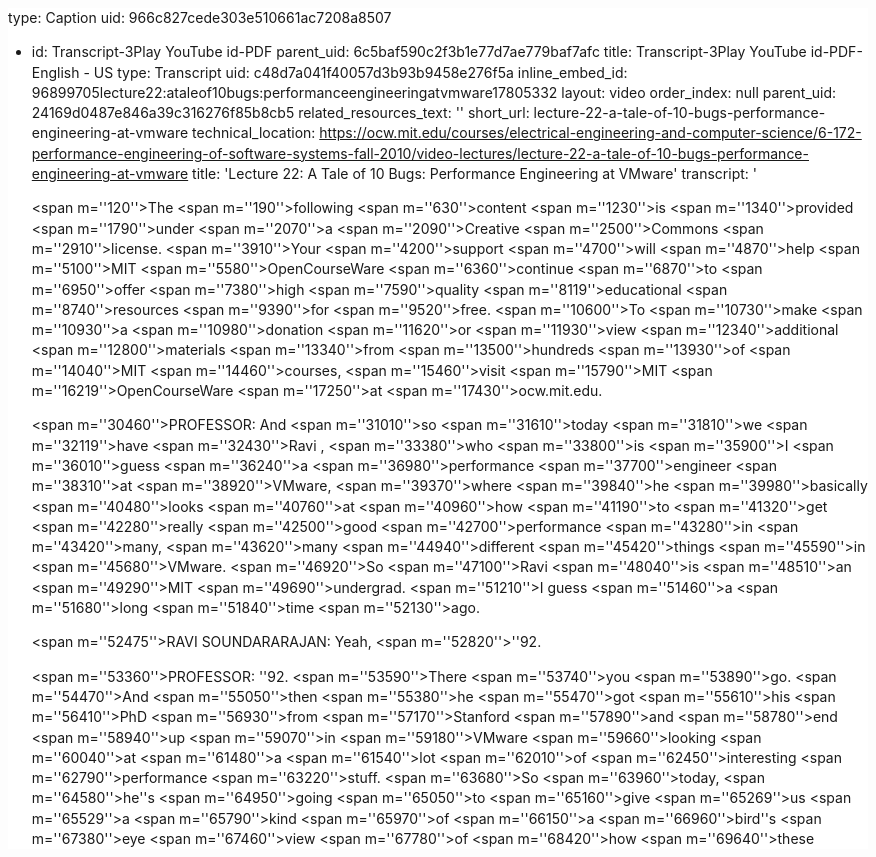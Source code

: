   type: Caption
  uid: 966c827cede303e510661ac7208a8507
- id: Transcript-3Play YouTube id-PDF
  parent_uid: 6c5baf590c2f3b1e77d7ae779baf7afc
  title: Transcript-3Play YouTube id-PDF-English - US
  type: Transcript
  uid: c48d7a041f40057d3b93b9458e276f5a
inline_embed_id: 96899705lecture22:ataleof10bugs:performanceengineeringatvmware17805332
layout: video
order_index: null
parent_uid: 24169d0487e846a39c316276f85b8cb5
related_resources_text: ''
short_url: lecture-22-a-tale-of-10-bugs-performance-engineering-at-vmware
technical_location: https://ocw.mit.edu/courses/electrical-engineering-and-computer-science/6-172-performance-engineering-of-software-systems-fall-2010/video-lectures/lecture-22-a-tale-of-10-bugs-performance-engineering-at-vmware
title: 'Lecture 22: A Tale of 10 Bugs: Performance Engineering at VMware'
transcript: '<p><span m=''120''>The</span> <span m=''190''>following</span> <span
  m=''630''>content</span> <span m=''1230''>is</span> <span m=''1340''>provided</span>
  <span m=''1790''>under</span> <span m=''2070''>a</span> <span m=''2090''>Creative</span>
  <span m=''2500''>Commons</span> <span m=''2910''>license.</span> <span m=''3910''>Your</span>
  <span m=''4200''>support</span> <span m=''4700''>will</span> <span m=''4870''>help</span>
  <span m=''5100''>MIT</span> <span m=''5580''>OpenCourseWare</span> <span m=''6360''>continue</span>
  <span m=''6870''>to</span> <span m=''6950''>offer</span> <span m=''7380''>high</span>
  <span m=''7590''>quality</span> <span m=''8119''>educational</span> <span m=''8740''>resources</span>
  <span m=''9390''>for</span> <span m=''9520''>free.</span> <span m=''10600''>To</span>
  <span m=''10730''>make</span> <span m=''10930''>a</span> <span m=''10980''>donation</span>
  <span m=''11620''>or</span> <span m=''11930''>view</span> <span m=''12340''>additional</span>
  <span m=''12800''>materials</span> <span m=''13340''>from</span> <span m=''13500''>hundreds</span>
  <span m=''13930''>of</span> <span m=''14040''>MIT</span> <span m=''14460''>courses,</span>
  <span m=''15460''>visit</span> <span m=''15790''>MIT</span> <span m=''16219''>OpenCourseWare</span>
  <span m=''17250''>at</span> <span m=''17430''>ocw.mit.edu.</span> </p><p><span m=''30460''>PROFESSOR:
  And</span> <span m=''31010''>so</span> <span m=''31610''>today</span> <span m=''31810''>we</span>
  <span m=''32119''>have</span> <span m=''32430''>Ravi ,</span> <span m=''33380''>who</span>
  <span m=''33800''>is</span> <span m=''35900''>I</span> <span m=''36010''>guess</span>
  <span m=''36240''>a</span> <span m=''36980''>performance</span> <span m=''37700''>engineer</span>
  <span m=''38310''>at</span> <span m=''38920''>VMware,</span> <span m=''39370''>where</span>
  <span m=''39840''>he</span> <span m=''39980''>basically</span> <span m=''40480''>looks</span>
  <span m=''40760''>at</span> <span m=''40960''>how</span> <span m=''41190''>to</span>
  <span m=''41320''>get</span> <span m=''42280''>really</span> <span m=''42500''>good</span>
  <span m=''42700''>performance</span> <span m=''43280''>in</span> <span m=''43420''>many,</span>
  <span m=''43620''>many</span> <span m=''44940''>different</span> <span m=''45420''>things</span>
  <span m=''45590''>in</span> <span m=''45680''>VMware.</span> <span m=''46920''>So</span>
  <span m=''47100''>Ravi </span> <span m=''48040''>is</span> <span m=''48510''>an</span>
  <span m=''49290''>MIT</span> <span m=''49690''>undergrad.</span> <span m=''51210''>I
  guess</span> <span m=''51460''>a</span> <span m=''51680''>long</span> <span m=''51840''>time</span>
  <span m=''52130''>ago.</span> </p><p><span m=''52475''>RAVI SOUNDARARAJAN: Yeah,</span>
  <span m=''52820''>''92.</span> </p><p><span m=''53360''>PROFESSOR: ''92.</span>
  <span m=''53590''>There</span> <span m=''53740''>you</span> <span m=''53890''>go.</span>
  <span m=''54470''>And</span> <span m=''55050''>then</span> <span m=''55380''>he</span>
  <span m=''55470''>got</span> <span m=''55610''>his</span> <span m=''56410''>PhD</span>
  <span m=''56930''>from</span> <span m=''57170''>Stanford</span> <span m=''57890''>and</span>
  <span m=''58780''>end</span> <span m=''58940''>up</span> <span m=''59070''>in</span>
  <span m=''59180''>VMware</span> <span m=''59660''>looking</span> <span m=''60040''>at</span>
  <span m=''61480''>a</span> <span m=''61540''>lot</span> <span m=''62010''>of</span>
  <span m=''62450''>interesting</span> <span m=''62790''>performance</span> <span
  m=''63220''>stuff.</span> <span m=''63680''>So</span> <span m=''63960''>today,</span>
  <span m=''64580''>he''s</span> <span m=''64950''>going</span> <span m=''65050''>to</span>
  <span m=''65160''>give</span> <span m=''65269''>us</span> <span m=''65529''>a</span>
  <span m=''65790''>kind</span> <span m=''65970''>of</span> <span m=''66150''>a</span>
  <span m=''66960''>bird''s</span> <span m=''67380''>eye</span> <span m=''67460''>view</span>
  <span m=''67780''>of</span> <span m=''68420''>how</span> <span m=''69640''>these</span>